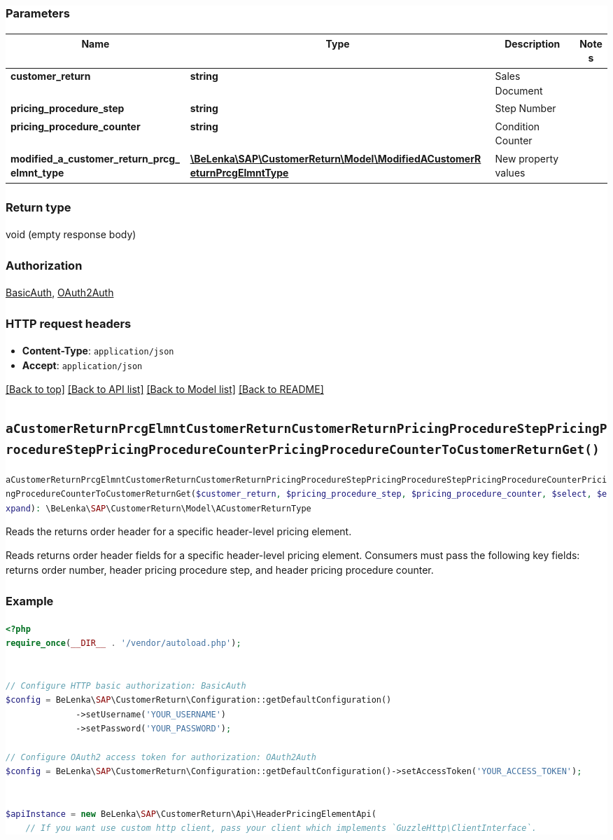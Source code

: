 ### Parameters

| Name | Type | Description  | Notes |
| ------------- | ------------- | ------------- | ------------- |
| **customer_return** | **string**| Sales Document | |
| **pricing_procedure_step** | **string**| Step Number | |
| **pricing_procedure_counter** | **string**| Condition Counter | |
| **modified_a_customer_return_prcg_elmnt_type** | [**\BeLenka\SAP\CustomerReturn\Model\ModifiedACustomerReturnPrcgElmntType**](../Model/ModifiedACustomerReturnPrcgElmntType.md)| New property values | |

### Return type

void (empty response body)

### Authorization

[BasicAuth](../../README.md#BasicAuth), [OAuth2Auth](../../README.md#OAuth2Auth)

### HTTP request headers

- **Content-Type**: `application/json`
- **Accept**: `application/json`

[[Back to top]](#) [[Back to API list]](../../README.md#endpoints)
[[Back to Model list]](../../README.md#models)
[[Back to README]](../../README.md)

## `aCustomerReturnPrcgElmntCustomerReturnCustomerReturnPricingProcedureStepPricingProcedureStepPricingProcedureCounterPricingProcedureCounterToCustomerReturnGet()`

```php
aCustomerReturnPrcgElmntCustomerReturnCustomerReturnPricingProcedureStepPricingProcedureStepPricingProcedureCounterPricingProcedureCounterToCustomerReturnGet($customer_return, $pricing_procedure_step, $pricing_procedure_counter, $select, $expand): \BeLenka\SAP\CustomerReturn\Model\ACustomerReturnType
```

Reads the returns order header for a specific header-level pricing element.

Reads returns order header fields for a specific header-level pricing element. Consumers must pass the following key fields: returns order number, header pricing procedure step, and header pricing procedure counter.

### Example

```php
<?php
require_once(__DIR__ . '/vendor/autoload.php');


// Configure HTTP basic authorization: BasicAuth
$config = BeLenka\SAP\CustomerReturn\Configuration::getDefaultConfiguration()
              ->setUsername('YOUR_USERNAME')
              ->setPassword('YOUR_PASSWORD');

// Configure OAuth2 access token for authorization: OAuth2Auth
$config = BeLenka\SAP\CustomerReturn\Configuration::getDefaultConfiguration()->setAccessToken('YOUR_ACCESS_TOKEN');


$apiInstance = new BeLenka\SAP\CustomerReturn\Api\HeaderPricingElementApi(
    // If you want use custom http client, pass your client which implements `GuzzleHttp\ClientInterface`.
```